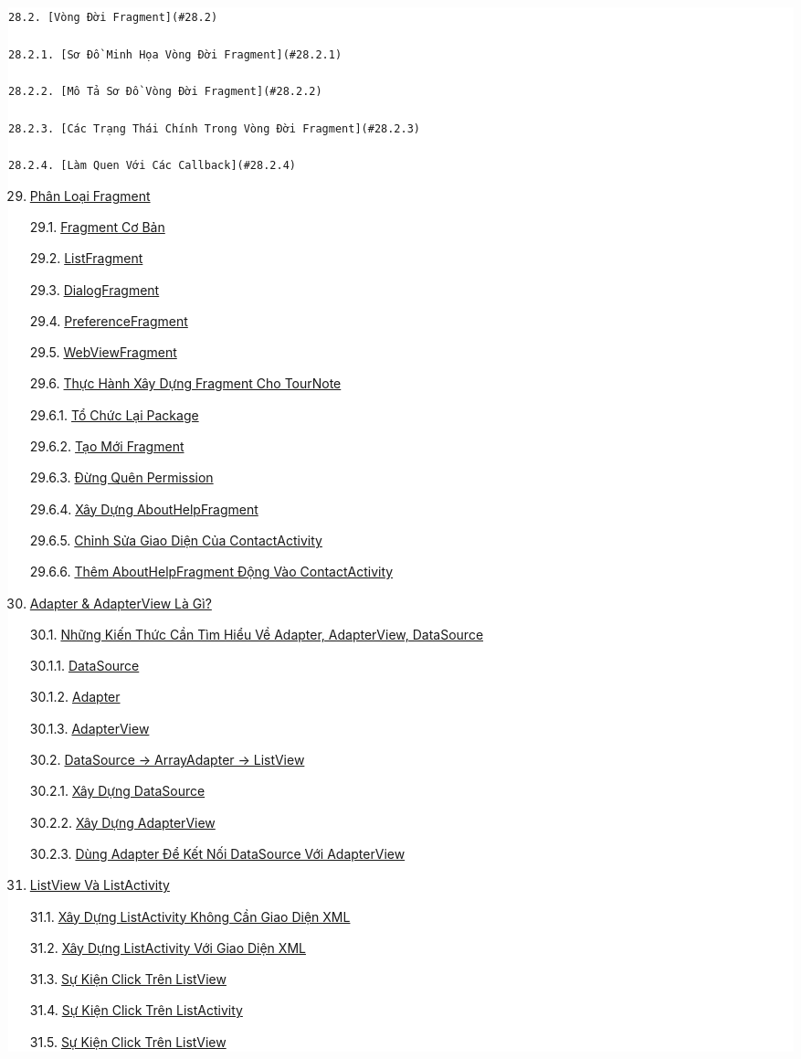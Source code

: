     28.2. [Vòng Đời Fragment](#28.2)

    28.2.1. [Sơ Đồ Minh Họa Vòng Đời Fragment](#28.2.1)

    28.2.2. [Mô Tả Sơ Đồ Vòng Đời Fragment](#28.2.2)

    28.2.3. [Các Trạng Thái Chính Trong Vòng Đời Fragment](#28.2.3)

    28.2.4. [Làm Quen Với Các Callback](#28.2.4)

29. [Phân Loại Fragment](#29)

    29.1. [Fragment Cơ Bản](#29.1)

    29.2. [ListFragment](#29.2)

    29.3. [DialogFragment](#29.3)

    29.4. [PreferenceFragment](#29.4)

    29.5. [WebViewFragment](#29.5)

    29.6. [Thực Hành Xây Dựng Fragment Cho TourNote](#29.6)

    29.6.1. [Tổ Chức Lại Package](#29.6.1)

    29.6.2. [Tạo Mới Fragment](#29.6.2)

    29.6.3. [Đừng Quên Permission](#29.6.3)

    29.6.4. [Xây Dựng AboutHelpFragment](#29.6.4)

    29.6.5. [Chỉnh Sửa Giao Diện Của ContactActivity](#29.6.5)

    29.6.6. [Thêm AboutHelpFragment Động Vào ContactActivity](#29.6.6)

30. [Adapter & AdapterView Là Gì?](#30)

    30.1. [Những Kiến Thức Cần Tìm Hiểu Về Adapter, AdapterView, DataSource](#30.1)

    30.1.1. [DataSource](#30.1.1)

    30.1.2. [Adapter](#30.1.2)

    30.1.3. [AdapterView](#30.1.3)

    30.2. [DataSource -> ArrayAdapter -> ListView](#30.2)

    30.2.1. [Xây Dựng DataSource](#30.2.1)

    30.2.2. [Xây Dựng AdapterView](#30.2.2)

    30.2.3. [Dùng Adapter Để Kết Nối DataSource Với AdapterView](#30.2.3)

31. [ListView Và ListActivity](#31)

    31.1. [Xây Dựng ListActivity Không Cần Giao Diện XML](#31.1)

    31.2. [Xây Dựng ListActivity Với Giao Diện XML](#31.2)

    31.3. [Sự Kiện Click Trên ListView](#31.3)

    31.4. [Sự Kiện Click Trên ListActivity](#31.4)

    31.5. [Sự Kiện Click Trên ListView](#31.5)
